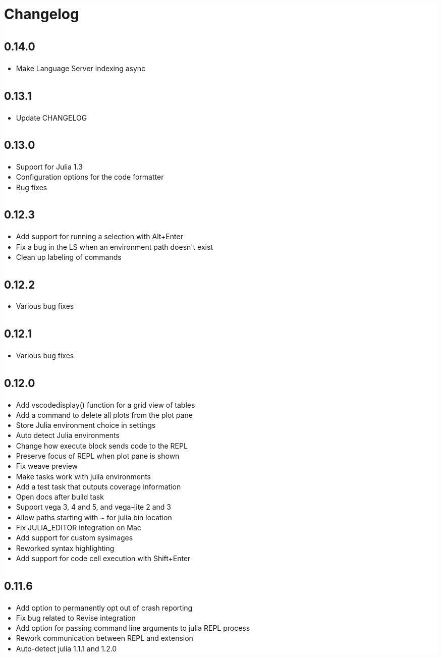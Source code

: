 # Changelog

## 0.14.0
* Make Language Server indexing async

## 0.13.1
* Update CHANGELOG

## 0.13.0
* Support for Julia 1.3
* Configuration options for the code formatter
* Bug fixes

## 0.12.3
* Add support for running a selection with Alt+Enter
* Fix a bug in the LS when an environment path doesn't exist
* Clean up labeling of commands

## 0.12.2
* Various bug fixes

## 0.12.1
* Various bug fixes

## 0.12.0
* Add vscodedisplay() function for a grid view of tables
* Add a command to delete all plots from the plot pane
* Store Julia environment choice in settings
* Auto detect Julia environments
* Change how execute block sends code to the REPL
* Preserve focus of REPL when plot pane is shown
* Fix weave preview
* Make tasks work with julia environments
* Add a test task that outputs coverage information
* Open docs after build task
* Support vega 3, 4 and 5, and vega-lite 2 and 3
* Allow paths starting with ~ for julia bin location
* Fix JULIA_EDITOR integration on Mac
* Add support for custom sysimages
* Reworked syntax highlighting
* Add support for code cell execution with Shift+Enter

## 0.11.6
* Add option to permanently opt out of crash reporting
* Fix bug related to Revise integration
* Add option for passing command line arguments to julia REPL process
* Rework communication between REPL and extension
* Auto-detect julia 1.1.1 and 1.2.0
